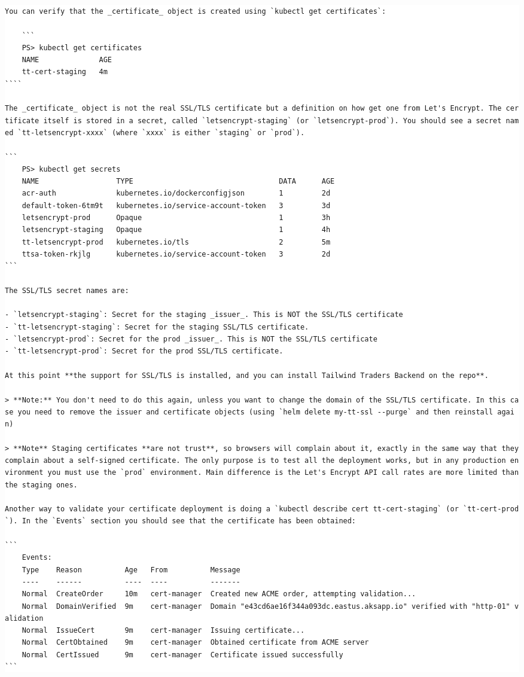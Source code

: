     You can verify that the _certificate_ object is created using `kubectl get certificates`:

        ```
        PS> kubectl get certificates
        NAME              AGE
        tt-cert-staging   4m
    ````

    The _certificate_ object is not the real SSL/TLS certificate but a definition on how get one from Let's Encrypt. The certificate itself is stored in a secret, called `letsencrypt-staging` (or `letsencrypt-prod`). You should see a secret named `tt-letsencrypt-xxxx` (where `xxxx` is either `staging` or `prod`).

    ```
        PS> kubectl get secrets
        NAME                  TYPE                                  DATA      AGE
        acr-auth              kubernetes.io/dockerconfigjson        1         2d
        default-token-6tm9t   kubernetes.io/service-account-token   3         3d
        letsencrypt-prod      Opaque                                1         3h
        letsencrypt-staging   Opaque                                1         4h
        tt-letsencrypt-prod   kubernetes.io/tls                     2         5m
        ttsa-token-rkjlg      kubernetes.io/service-account-token   3         2d
    ```

    The SSL/TLS secret names are:

    - `letsencrypt-staging`: Secret for the staging _issuer_. This is NOT the SSL/TLS certificate
    - `tt-letsencrypt-staging`: Secret for the staging SSL/TLS certificate.
    - `letsencrypt-prod`: Secret for the prod _issuer_. This is NOT the SSL/TLS certificate
    - `tt-letsencrypt-prod`: Secret for the prod SSL/TLS certificate.

    At this point **the support for SSL/TLS is installed, and you can install Tailwind Traders Backend on the repo**.

    > **Note:** You don't need to do this again, unless you want to change the domain of the SSL/TLS certificate. In this case you need to remove the issuer and certificate objects (using `helm delete my-tt-ssl --purge` and then reinstall again)

    > **Note** Staging certificates **are not trust**, so browsers will complain about it, exactly in the same way that they complain about a self-signed certificate. The only purpose is to test all the deployment works, but in any production environment you must use the `prod` environment. Main difference is the Let's Encrypt API call rates are more limited than the staging ones.

    Another way to validate your certificate deployment is doing a `kubectl describe cert tt-cert-staging` (or `tt-cert-prod`). In the `Events` section you should see that the certificate has been obtained:

    ```
        Events:
        Type    Reason          Age   From          Message
        ----    ------          ----  ----          -------
        Normal  CreateOrder     10m   cert-manager  Created new ACME order, attempting validation...
        Normal  DomainVerified  9m    cert-manager  Domain "e43cd6ae16f344a093dc.eastus.aksapp.io" verified with "http-01" validation
        Normal  IssueCert       9m    cert-manager  Issuing certificate...
        Normal  CertObtained    9m    cert-manager  Obtained certificate from ACME server
        Normal  CertIssued      9m    cert-manager  Certificate issued successfully
    ```
